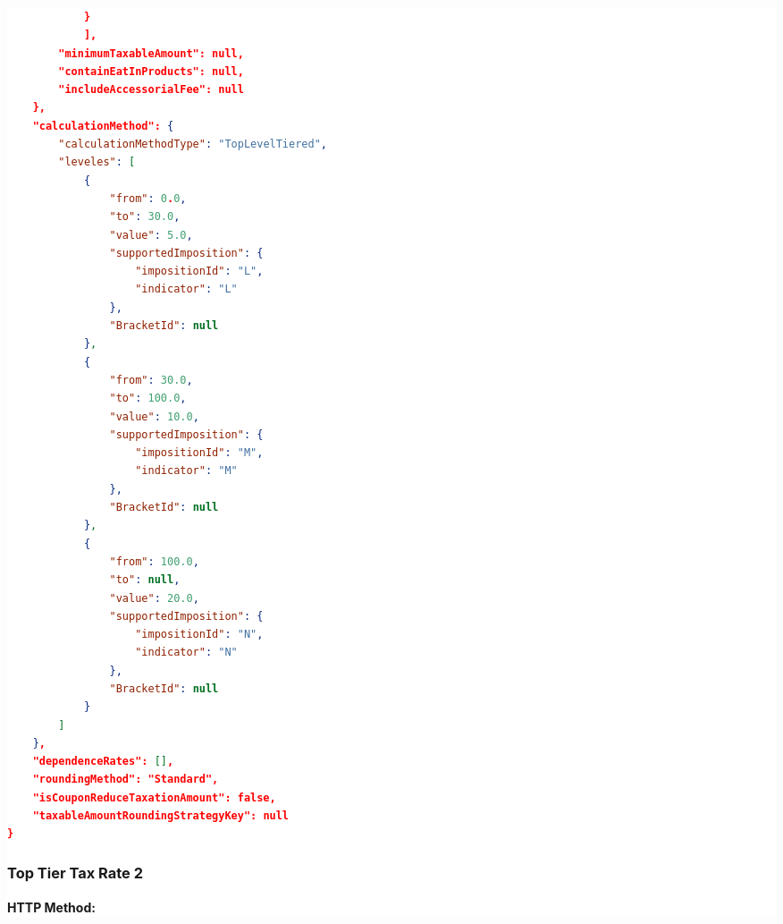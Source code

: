 ```json
            }
            ],
        "minimumTaxableAmount": null,
        "containEatInProducts": null,
        "includeAccessorialFee": null
    },
    "calculationMethod": {
        "calculationMethodType": "TopLevelTiered",
        "leveles": [
            {
                "from": 0.0,
                "to": 30.0,
                "value": 5.0,
                "supportedImposition": {
                    "impositionId": "L",
                    "indicator": "L"
                },
                "BracketId": null
            },
            {
                "from": 30.0,
                "to": 100.0,
                "value": 10.0,
                "supportedImposition": {
                    "impositionId": "M",
                    "indicator": "M"
                },
                "BracketId": null
            },
            {
                "from": 100.0,
                "to": null,
                "value": 20.0,
                "supportedImposition": {
                    "impositionId": "N",
                    "indicator": "N"
                },
                "BracketId": null
            }
        ]
    },
    "dependenceRates": [],
    "roundingMethod": "Standard",
    "isCouponReduceTaxationAmount": false,
    "taxableAmountRoundingStrategyKey": null
}
```

### Top Tier Tax Rate 2

**HTTP Method:**
